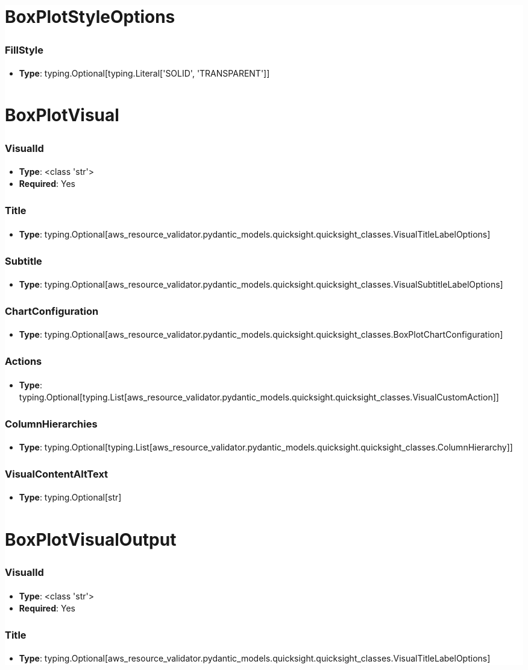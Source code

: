 
# BoxPlotStyleOptions

### FillStyle
- **Type**: typing.Optional[typing.Literal['SOLID', 'TRANSPARENT']]


# BoxPlotVisual

### VisualId
- **Type**: <class 'str'>
- **Required**: Yes

### Title
- **Type**: typing.Optional[aws_resource_validator.pydantic_models.quicksight.quicksight_classes.VisualTitleLabelOptions]

### Subtitle
- **Type**: typing.Optional[aws_resource_validator.pydantic_models.quicksight.quicksight_classes.VisualSubtitleLabelOptions]

### ChartConfiguration
- **Type**: typing.Optional[aws_resource_validator.pydantic_models.quicksight.quicksight_classes.BoxPlotChartConfiguration]

### Actions
- **Type**: typing.Optional[typing.List[aws_resource_validator.pydantic_models.quicksight.quicksight_classes.VisualCustomAction]]

### ColumnHierarchies
- **Type**: typing.Optional[typing.List[aws_resource_validator.pydantic_models.quicksight.quicksight_classes.ColumnHierarchy]]

### VisualContentAltText
- **Type**: typing.Optional[str]


# BoxPlotVisualOutput

### VisualId
- **Type**: <class 'str'>
- **Required**: Yes

### Title
- **Type**: typing.Optional[aws_resource_validator.pydantic_models.quicksight.quicksight_classes.VisualTitleLabelOptions]
